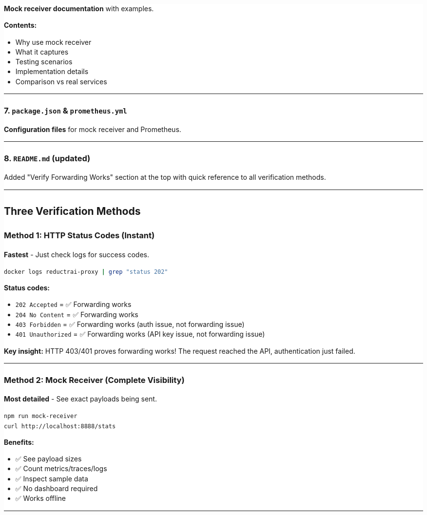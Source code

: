 **Mock receiver documentation** with examples.

**Contents:**
- Why use mock receiver
- What it captures
- Testing scenarios
- Implementation details
- Comparison vs real services

---

### 7. `package.json` & `prometheus.yml`

**Configuration files** for mock receiver and Prometheus.

---

### 8. `README.md` (updated)

Added "Verify Forwarding Works" section at the top with quick reference to all verification methods.

---

## Three Verification Methods

### Method 1: HTTP Status Codes (Instant)

**Fastest** - Just check logs for success codes.

```bash
docker logs reductrai-proxy | grep "status 202"
```

**Status codes:**
- `202 Accepted` = ✅ Forwarding works
- `204 No Content` = ✅ Forwarding works
- `403 Forbidden` = ✅ Forwarding works (auth issue, not forwarding issue)
- `401 Unauthorized` = ✅ Forwarding works (API key issue, not forwarding issue)

**Key insight:** HTTP 403/401 proves forwarding works! The request reached the API, authentication just failed.

---

### Method 2: Mock Receiver (Complete Visibility)

**Most detailed** - See exact payloads being sent.

```bash
npm run mock-receiver
curl http://localhost:8888/stats
```

**Benefits:**
- ✅ See payload sizes
- ✅ Count metrics/traces/logs
- ✅ Inspect sample data
- ✅ No dashboard required
- ✅ Works offline

---